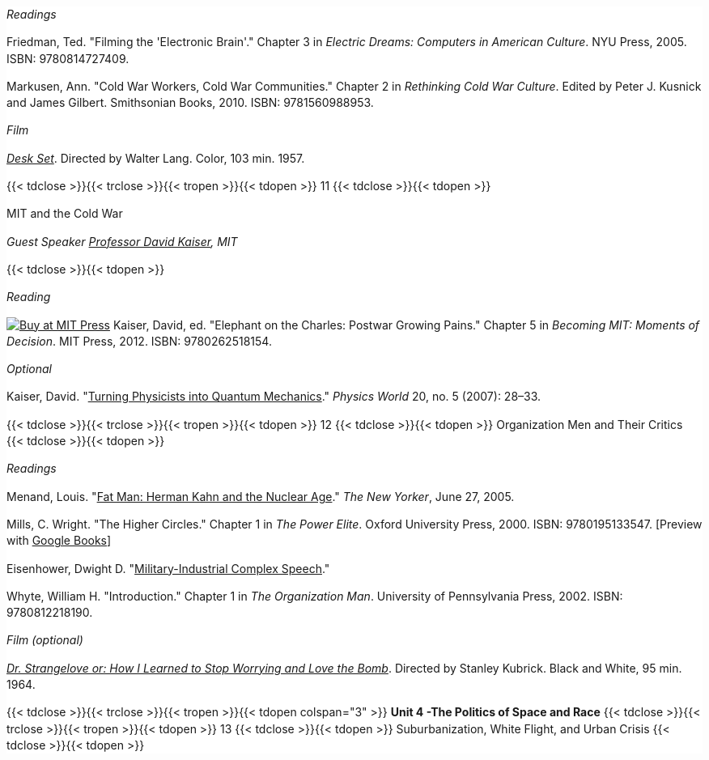 *Readings*

Friedman, Ted. "Filming the 'Electronic Brain'." Chapter 3 in *Electric Dreams: Computers in American Culture*. NYU Press, 2005. ISBN: 9780814727409.

Markusen, Ann. "Cold War Workers, Cold War Communities." Chapter 2 in *Rethinking Cold War Culture*. Edited by Peter J. Kusnick and James Gilbert. Smithsonian Books, 2010. ISBN: 9781560988953.

*Film*

[*Desk Set*](http://www.imdb.com/title/tt0050307/?ref_=fn_al_tt_1). Directed by Walter Lang. Color, 103 min. 1957.

{{< tdclose >}}{{< trclose >}}{{< tropen >}}{{< tdopen >}}
11
{{< tdclose >}}{{< tdopen >}}

MIT and the Cold War

*Guest Speaker* [*Professor David Kaiser*](http://web.mit.edu/sts/people/kaiser.html)*, MIT*

{{< tdclose >}}{{< tdopen >}}

*Reading*

[![Buy at MIT Press](/images/mp_logo.gif)](https://mitpress.mit.edu/9780262518154) Kaiser, David, ed. "Elephant on the Charles: Postwar Growing Pains." Chapter 5 in *Becoming MIT: Moments of Decision*. MIT Press, 2012. ISBN: 9780262518154.

*Optional*

Kaiser, David. "[Turning Physicists into Quantum Mechanics](http://iopscience.iop.org/article/10.1088/2058-7058/20/5/33/meta)." *Physics World* 20, no. 5 (2007): 28–33.

{{< tdclose >}}{{< trclose >}}{{< tropen >}}{{< tdopen >}}
12
{{< tdclose >}}{{< tdopen >}}
Organization Men and Their Critics
{{< tdclose >}}{{< tdopen >}}

*Readings*

Menand, Louis. "[Fat Man: Herman Kahn and the Nuclear Age](http://www.newyorker.com/magazine/2005/06/27/fat-man)." *The New Yorker*, June 27, 2005.

Mills, C. Wright. "The Higher Circles." Chapter 1 in *The Power Elite*. Oxford University Press, 2000. ISBN: 9780195133547. \[Preview with [Google Books](http://books.google.com/books?id=Kn_OAuktbq4C&pg=PA3=onepage)\]

Eisenhower, Dwight D. "[Military-Industrial Complex Speech](http://avalon.law.yale.edu/20th_century/eisenhower001.asp)."

Whyte, William H. "Introduction." Chapter 1 in *The Organization Man*. University of Pennsylvania Press, 2002. ISBN: 9780812218190.

*Film (optional)*

[*Dr. Strangelove or: How I Learned to Stop Worrying and Love the Bomb*](http://www.imdb.com/title/tt0057012/?ref_=nv_sr_1). Directed by Stanley Kubrick. Black and White, 95 min. 1964.

{{< tdclose >}}{{< trclose >}}{{< tropen >}}{{< tdopen colspan="3" >}}
**Unit 4 -The Politics of Space and Race**
{{< tdclose >}}{{< trclose >}}{{< tropen >}}{{< tdopen >}}
13
{{< tdclose >}}{{< tdopen >}}
Suburbanization, White Flight, and Urban Crisis
{{< tdclose >}}{{< tdopen >}}
